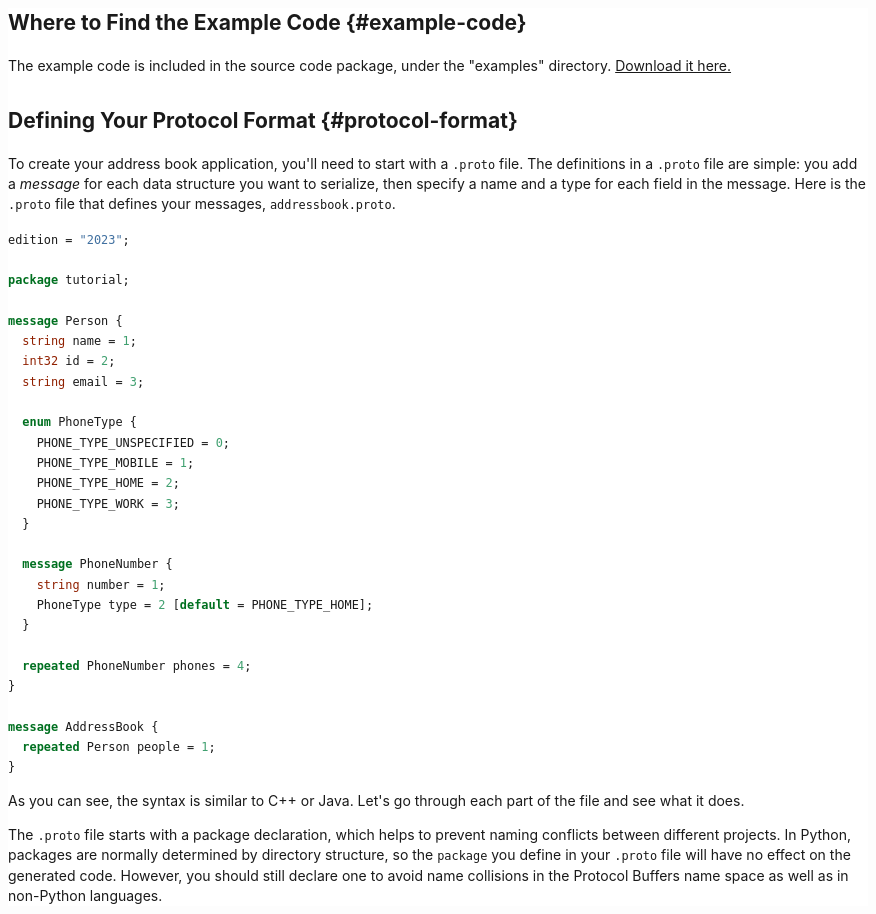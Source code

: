 ## Where to Find the Example Code {#example-code}

The example code is included in the source code package, under the "examples"
directory. [Download it here.](/downloads)

## Defining Your Protocol Format {#protocol-format}

To create your address book application, you'll need to start with a `.proto`
file. The definitions in a `.proto` file are simple: you add a *message* for
each data structure you want to serialize, then specify a name and a type for
each field in the message. Here is the `.proto` file that defines your messages,
`addressbook.proto`.

```proto
edition = "2023";

package tutorial;

message Person {
  string name = 1;
  int32 id = 2;
  string email = 3;

  enum PhoneType {
    PHONE_TYPE_UNSPECIFIED = 0;
    PHONE_TYPE_MOBILE = 1;
    PHONE_TYPE_HOME = 2;
    PHONE_TYPE_WORK = 3;
  }

  message PhoneNumber {
    string number = 1;
    PhoneType type = 2 [default = PHONE_TYPE_HOME];
  }

  repeated PhoneNumber phones = 4;
}

message AddressBook {
  repeated Person people = 1;
}
```

As you can see, the syntax is similar to C++ or Java. Let's go through each part
of the file and see what it does.

The `.proto` file starts with a package declaration, which helps to prevent
naming conflicts between different projects. In Python, packages are normally
determined by directory structure, so the `package` you define in your `.proto`
file will have no effect on the generated code. However, you should still
declare one to avoid name collisions in the Protocol Buffers name space as well
as in non-Python languages.

